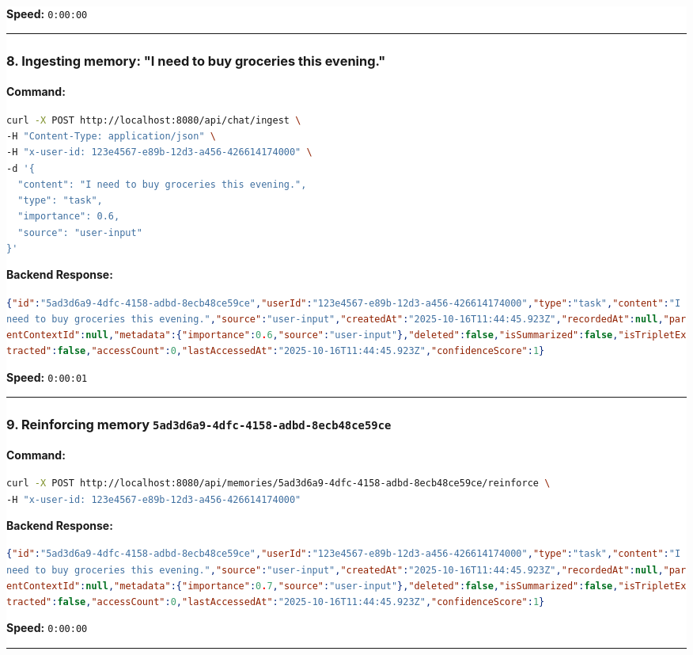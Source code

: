 **Speed:**
`0:00:00`

---

### 8. Ingesting memory: "I need to buy groceries this evening."

**Command:**
```bash
curl -X POST http://localhost:8080/api/chat/ingest \
-H "Content-Type: application/json" \
-H "x-user-id: 123e4567-e89b-12d3-a456-426614174000" \
-d '{ 
  "content": "I need to buy groceries this evening.",
  "type": "task",
  "importance": 0.6,
  "source": "user-input"
}'
```

**Backend Response:**
```json
{"id":"5ad3d6a9-4dfc-4158-adbd-8ecb48ce59ce","userId":"123e4567-e89b-12d3-a456-426614174000","type":"task","content":"I need to buy groceries this evening.","source":"user-input","createdAt":"2025-10-16T11:44:45.923Z","recordedAt":null,"parentContextId":null,"metadata":{"importance":0.6,"source":"user-input"},"deleted":false,"isSummarized":false,"isTripletExtracted":false,"accessCount":0,"lastAccessedAt":"2025-10-16T11:44:45.923Z","confidenceScore":1}
```

**Speed:**
`0:00:01`

---

### 9. Reinforcing memory `5ad3d6a9-4dfc-4158-adbd-8ecb48ce59ce`

**Command:**
```bash
curl -X POST http://localhost:8080/api/memories/5ad3d6a9-4dfc-4158-adbd-8ecb48ce59ce/reinforce \
-H "x-user-id: 123e4567-e89b-12d3-a456-426614174000"
```

**Backend Response:**
```json
{"id":"5ad3d6a9-4dfc-4158-adbd-8ecb48ce59ce","userId":"123e4567-e89b-12d3-a456-426614174000","type":"task","content":"I need to buy groceries this evening.","source":"user-input","createdAt":"2025-10-16T11:44:45.923Z","recordedAt":null,"parentContextId":null,"metadata":{"importance":0.7,"source":"user-input"},"deleted":false,"isSummarized":false,"isTripletExtracted":false,"accessCount":0,"lastAccessedAt":"2025-10-16T11:44:45.923Z","confidenceScore":1}
```

**Speed:**
`0:00:00`

---